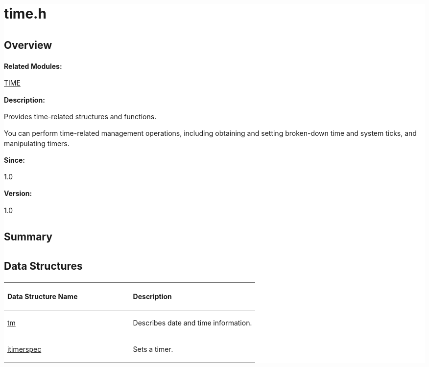 # time.h<a name="EN-US_TOPIC_0000001055189451"></a>

## **Overview**<a name="section1045884953084833"></a>

**Related Modules:**

[TIME](time.md)

**Description:**

Provides time-related structures and functions. 

You can perform time-related management operations, including obtaining and setting broken-down time and system ticks, and manipulating timers.

**Since:**

1.0

**Version:**

1.0

## **Summary**<a name="section1430225650084833"></a>

## Data Structures<a name="nested-classes"></a>

<a name="table1879695844084833"></a>
<table><thead align="left"><tr id="row1416858993084833"><th class="cellrowborder" valign="top" width="50%" id="mcps1.1.3.1.1"><p id="p1921359064084833"><a name="p1921359064084833"></a><a name="p1921359064084833"></a>Data Structure Name</p>
</th>
<th class="cellrowborder" valign="top" width="50%" id="mcps1.1.3.1.2"><p id="p1603961170084833"><a name="p1603961170084833"></a><a name="p1603961170084833"></a>Description</p>
</th>
</tr>
</thead>
<tbody><tr id="row1236607643084833"><td class="cellrowborder" valign="top" width="50%" headers="mcps1.1.3.1.1 "><p id="p2115772675084833"><a name="p2115772675084833"></a><a name="p2115772675084833"></a><a href="tm.md">tm</a></p>
</td>
<td class="cellrowborder" valign="top" width="50%" headers="mcps1.1.3.1.2 "><p id="p1032190992084833"><a name="p1032190992084833"></a><a name="p1032190992084833"></a>Describes date and time information. </p>
</td>
</tr>
<tr id="row1459634578084833"><td class="cellrowborder" valign="top" width="50%" headers="mcps1.1.3.1.1 "><p id="p285637126084833"><a name="p285637126084833"></a><a name="p285637126084833"></a><a href="itimerspec.md">itimerspec</a></p>
</td>
<td class="cellrowborder" valign="top" width="50%" headers="mcps1.1.3.1.2 "><p id="p71672542084833"><a name="p71672542084833"></a><a name="p71672542084833"></a>Sets a timer. </p>
</td>
</tr>
</tbody>
</table>
